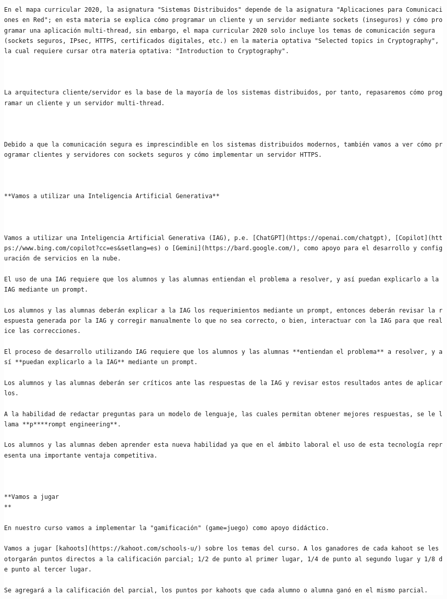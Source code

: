       
    
    En el mapa curricular 2020, la asignatura "Sistemas Distribuidos" depende de la asignatura "Aplicaciones para Comunicaciones en Red"; en esta materia se explica cómo programar un cliente y un servidor mediante sockets (inseguros) y cómo programar una aplicación multi-thread, sin embargo, el mapa curricular 2020 solo incluye los temas de comunicación segura (sockets seguros, IPsec, HTTPS, certificados digitales, etc.) en la materia optativa "Selected topics in Cryptography", la cual requiere cursar otra materia optativa: "Introduction to Cryptography".  
    
      
    
    La arquitectura cliente/servidor es la base de la mayoría de los sistemas distribuidos, por tanto, repasaremos cómo programar un cliente y un servidor multi-thread.
    
      
    
    Debido a que la comunicación segura es imprescindible en los sistemas distribuidos modernos, también vamos a ver cómo programar clientes y servidores con sockets seguros y cómo implementar un servidor HTTPS.
    
      
    
    **Vamos a utilizar una Inteligencia Artificial Generativa**
    
      
    
    Vamos a utilizar una Inteligencia Artificial Generativa (IAG), p.e. [ChatGPT](https://openai.com/chatgpt), [Copilot](https://www.bing.com/copilot?cc=es&setlang=es) o [Gemini](https://bard.google.com/), como apoyo para el desarrollo y configuración de servicios en la nube.
    
    El uso de una IAG requiere que los alumnos y las alumnas entiendan el problema a resolver, y así puedan explicarlo a la IAG mediante un prompt.
    
    Los alumnos y las alumnas deberán explicar a la IAG los requerimientos mediante un prompt, entonces deberán revisar la respuesta generada por la IAG y corregir manualmente lo que no sea correcto, o bien, interactuar con la IAG para que realice las correcciones.  
    
    El proceso de desarrollo utilizando IAG requiere que los alumnos y las alumnas **entiendan el problema** a resolver, y así **puedan explicarlo a la IAG** mediante un prompt.  
    
    Los alumnos y las alumnas deberán ser críticos ante las respuestas de la IAG y revisar estos resultados antes de aplicarlos.
    
    A la habilidad de redactar preguntas para un modelo de lenguaje, las cuales permitan obtener mejores respuestas, se le llama **p****rompt engineering**.
    
    Los alumnos y las alumnas deben aprender esta nueva habilidad ya que en el ámbito laboral el uso de esta tecnología representa una importante ventaja competitiva.
    
      
    
    **Vamos a jugar  
    **
    
    En nuestro curso vamos a implementar la "gamificación" (game=juego) como apoyo didáctico.
    
    Vamos a jugar [kahoots](https://kahoot.com/schools-u/) sobre los temas del curso. A los ganadores de cada kahoot se les otorgarán puntos directos a la calificación parcial; 1/2 de punto al primer lugar, 1/4 de punto al segundo lugar y 1/8 de punto al tercer lugar.
    
    Se agregará a la calificación del parcial, los puntos por kahoots que cada alumno o alumna ganó en el mismo parcial.
    